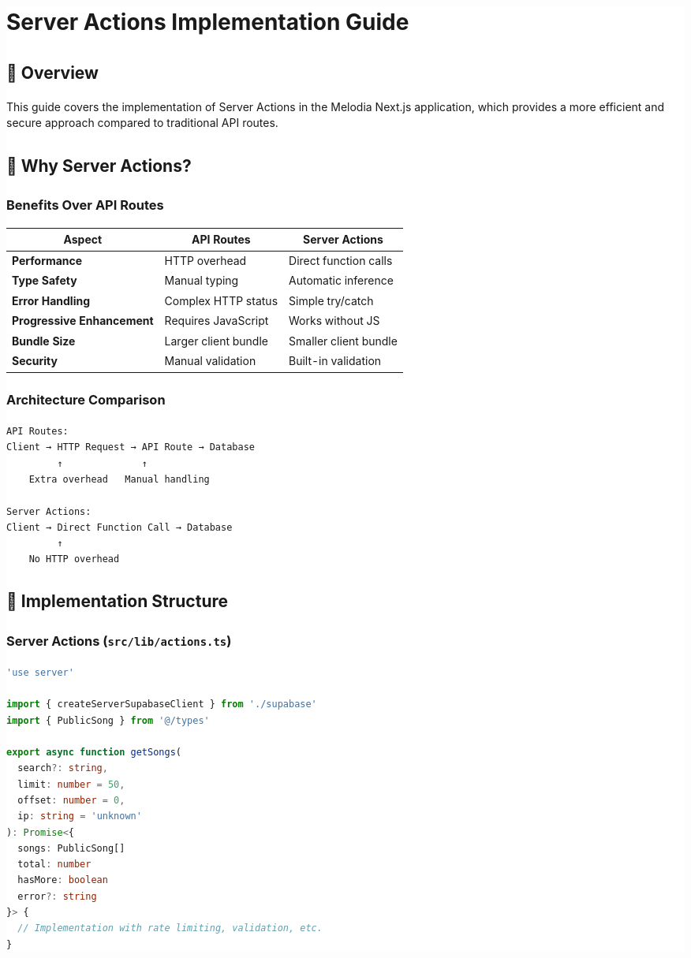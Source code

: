 # Server Actions Implementation Guide

## 🎯 Overview

This guide covers the implementation of Server Actions in the Melodia Next.js application, which provides a more efficient and secure approach compared to traditional API routes.

## 🚀 Why Server Actions?

### **Benefits Over API Routes**

| Aspect | API Routes | Server Actions |
|--------|------------|----------------|
| **Performance** | HTTP overhead | Direct function calls |
| **Type Safety** | Manual typing | Automatic inference |
| **Error Handling** | Complex HTTP status | Simple try/catch |
| **Progressive Enhancement** | Requires JavaScript | Works without JS |
| **Bundle Size** | Larger client bundle | Smaller client bundle |
| **Security** | Manual validation | Built-in validation |

### **Architecture Comparison**

```
API Routes:
Client → HTTP Request → API Route → Database
         ↑              ↑
    Extra overhead   Manual handling

Server Actions:
Client → Direct Function Call → Database
         ↑
    No HTTP overhead
```

## 📁 Implementation Structure

### **Server Actions (`src/lib/actions.ts`)**

```typescript
'use server'

import { createServerSupabaseClient } from './supabase'
import { PublicSong } from '@/types'

export async function getSongs(
  search?: string,
  limit: number = 50,
  offset: number = 0,
  ip: string = 'unknown'
): Promise<{
  songs: PublicSong[]
  total: number
  hasMore: boolean
  error?: string
}> {
  // Implementation with rate limiting, validation, etc.
}
```